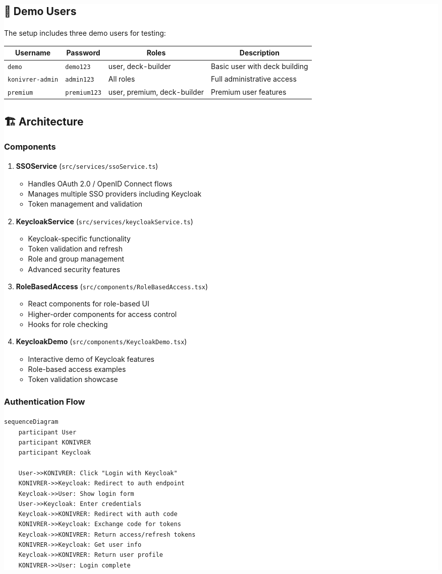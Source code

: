 ## 👥 Demo Users

The setup includes three demo users for testing:

| Username | Password | Roles | Description |
|----------|----------|-------|-------------|
| `demo` | `demo123` | user, deck-builder | Basic user with deck building |
| `konivrer-admin` | `admin123` | All roles | Full administrative access |
| `premium` | `premium123` | user, premium, deck-builder | Premium user features |

## 🏗️ Architecture

### Components

1. **SSOService** (`src/services/ssoService.ts`)
   - Handles OAuth 2.0 / OpenID Connect flows
   - Manages multiple SSO providers including Keycloak
   - Token management and validation

2. **KeycloakService** (`src/services/keycloakService.ts`)
   - Keycloak-specific functionality
   - Token validation and refresh
   - Role and group management
   - Advanced security features

3. **RoleBasedAccess** (`src/components/RoleBasedAccess.tsx`)
   - React components for role-based UI
   - Higher-order components for access control
   - Hooks for role checking

4. **KeycloakDemo** (`src/components/KeycloakDemo.tsx`)
   - Interactive demo of Keycloak features
   - Role-based access examples
   - Token validation showcase

### Authentication Flow

```mermaid
sequenceDiagram
    participant User
    participant KONIVRER
    participant Keycloak
    
    User->>KONIVRER: Click "Login with Keycloak"
    KONIVRER->>Keycloak: Redirect to auth endpoint
    Keycloak->>User: Show login form
    User->>Keycloak: Enter credentials
    Keycloak->>KONIVRER: Redirect with auth code
    KONIVRER->>Keycloak: Exchange code for tokens
    Keycloak->>KONIVRER: Return access/refresh tokens
    KONIVRER->>Keycloak: Get user info
    Keycloak->>KONIVRER: Return user profile
    KONIVRER->>User: Login complete
```
